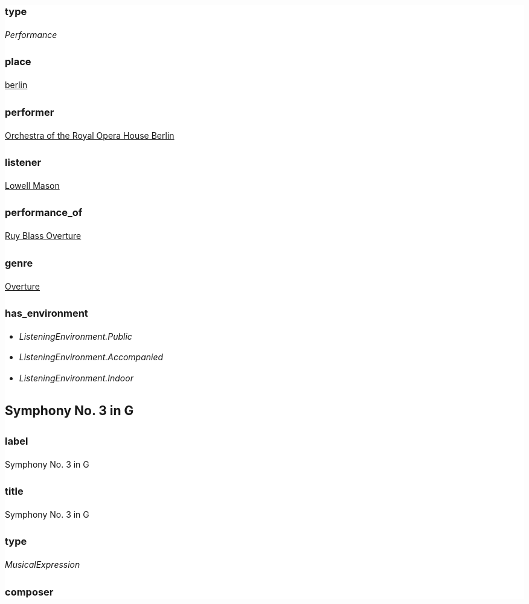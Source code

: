 ### type


*Performance*

### place


[berlin](#berlin)

### performer


[Orchestra of the Royal Opera House Berlin](#Orchestra-of-the-Royal-Opera-House-Berlin)

### listener


[Lowell Mason](#Lowell-Mason)

### performance_of


[Ruy Blass Overture](#Ruy-Blass-Overture)

### genre


[Overture](#Overture)

### has_environment

 - *ListeningEnvironment.Public*

 - *ListeningEnvironment.Accompanied*

 - *ListeningEnvironment.Indoor*

## Symphony No. 3 in G

### label


Symphony No. 3 in G

### title


Symphony No. 3 in G

### type


*MusicalExpression*

### composer

